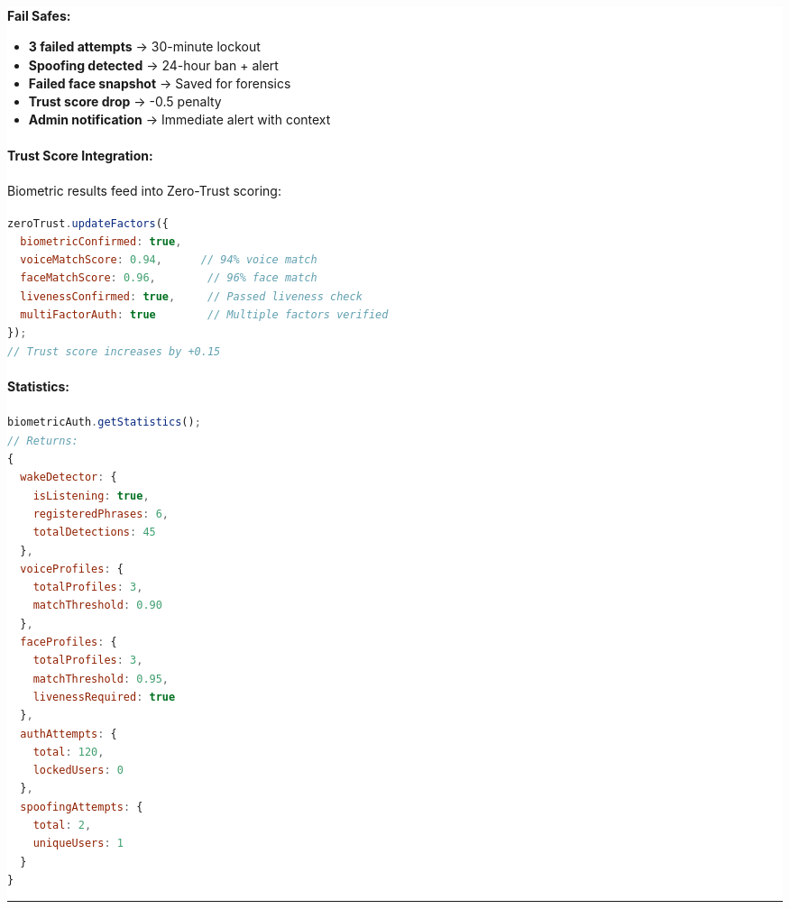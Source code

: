 **Fail Safes:**
- **3 failed attempts** → 30-minute lockout
- **Spoofing detected** → 24-hour ban + alert
- **Failed face snapshot** → Saved for forensics
- **Trust score drop** → -0.5 penalty
- **Admin notification** → Immediate alert with context

#### **Trust Score Integration:**

Biometric results feed into Zero-Trust scoring:

```javascript
zeroTrust.updateFactors({
  biometricConfirmed: true,
  voiceMatchScore: 0.94,      // 94% voice match
  faceMatchScore: 0.96,        // 96% face match
  livenessConfirmed: true,     // Passed liveness check
  multiFactorAuth: true        // Multiple factors verified
});
// Trust score increases by +0.15
```

#### **Statistics:**

```javascript
biometricAuth.getStatistics();
// Returns:
{
  wakeDetector: {
    isListening: true,
    registeredPhrases: 6,
    totalDetections: 45
  },
  voiceProfiles: {
    totalProfiles: 3,
    matchThreshold: 0.90
  },
  faceProfiles: {
    totalProfiles: 3,
    matchThreshold: 0.95,
    livenessRequired: true
  },
  authAttempts: {
    total: 120,
    lockedUsers: 0
  },
  spoofingAttempts: {
    total: 2,
    uniqueUsers: 1
  }
}
```

---
